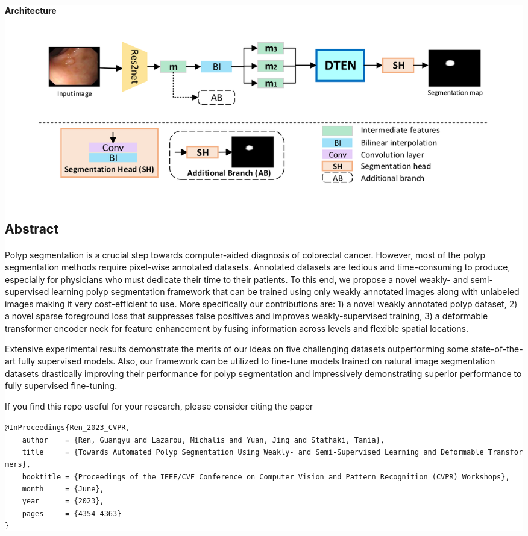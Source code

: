**Architecture**

<p align='center'>
  <img src='imgs/architecture.png' width="800px">
</p>

## Abstract
Polyp segmentation is a crucial step towards computer-aided diagnosis of colorectal cancer. However, most of the polyp segmentation methods require pixel-wise annotated datasets. Annotated datasets are tedious and time-consuming to produce, especially for physicians who must dedicate their time to their patients. To this end, we propose a novel weakly- and semi-supervised learning polyp segmentation framework that can be trained  using only weakly annotated images along with unlabeled images making it very cost-efficient to use. More specifically our contributions are: 1) a novel weakly annotated polyp dataset, 2) a novel sparse foreground loss that suppresses false positives and improves weakly-supervised training, 3) a deformable transformer encoder neck for feature enhancement by fusing information across levels and flexible spatial locations.

Extensive experimental results demonstrate the merits of our ideas on five challenging datasets
outperforming some state-of-the-art fully supervised models. Also, our framework can be utilized to fine-tune models trained on natural image segmentation datasets drastically improving their performance for polyp segmentation and impressively demonstrating superior performance to fully supervised fine-tuning.

If you find this repo useful for your research, please consider citing the paper
```
@InProceedings{Ren_2023_CVPR,
    author    = {Ren, Guangyu and Lazarou, Michalis and Yuan, Jing and Stathaki, Tania},
    title     = {Towards Automated Polyp Segmentation Using Weakly- and Semi-Supervised Learning and Deformable Transformers},
    booktitle = {Proceedings of the IEEE/CVF Conference on Computer Vision and Pattern Recognition (CVPR) Workshops},
    month     = {June},
    year      = {2023},
    pages     = {4354-4363}
}
```
